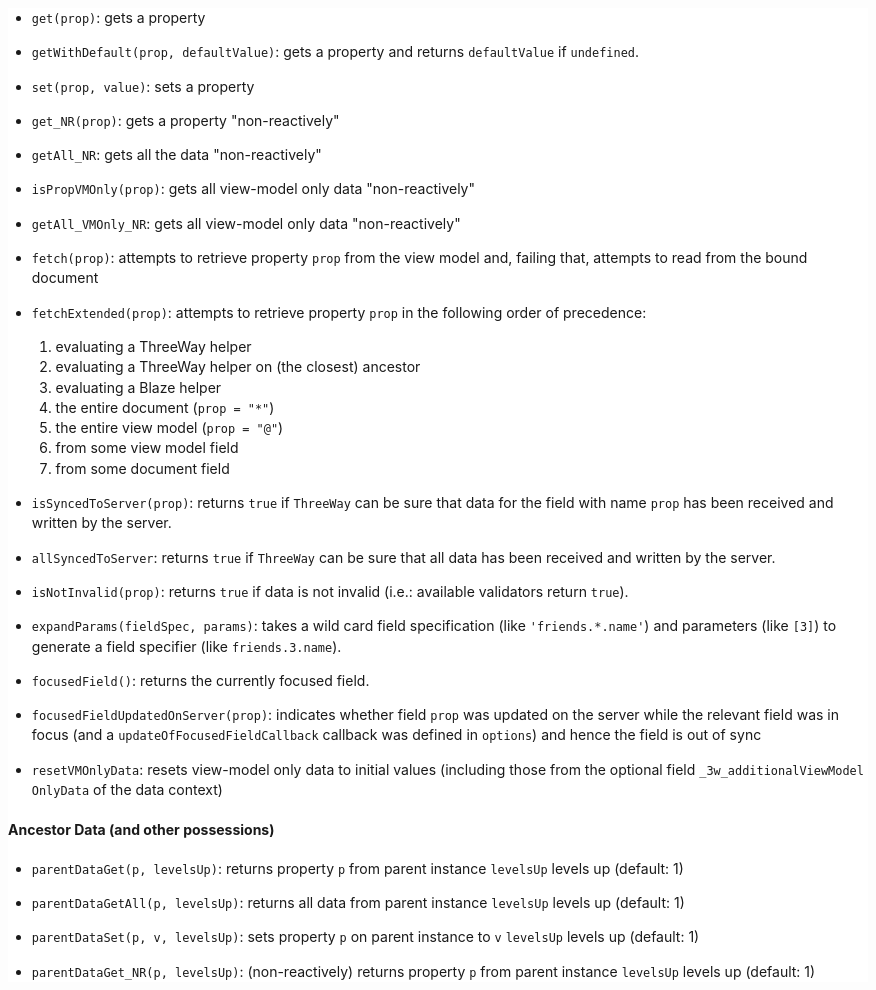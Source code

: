 - `get(prop)`: gets a property

 - `getWithDefault(prop, defaultValue)`: gets a property and returns `defaultValue` if `undefined`.

 - `set(prop, value)`: sets a property

 - `get_NR(prop)`: gets a property "non-reactively"

 - `getAll_NR`: gets all the data "non-reactively"

 - `isPropVMOnly(prop)`: gets all view-model only data "non-reactively"

 - `getAll_VMOnly_NR`: gets all view-model only data "non-reactively"

 - `fetch(prop)`: attempts to retrieve property `prop` from the view model and, failing that, attempts to read from the bound document

 - `fetchExtended(prop)`: attempts to retrieve property `prop` in the following order of precedence:
   1. evaluating a ThreeWay helper
   2. evaluating a ThreeWay helper on (the closest) ancestor
   3. evaluating a Blaze helper
   4. the entire document (`prop = "*"`)
   5. the entire view model (`prop = "@"`)
   6. from some view model field
   7. from some document field

 - `isSyncedToServer(prop)`: returns `true` if `ThreeWay` can be sure that data for the field with name `prop` has been received and written by the server.

 - `allSyncedToServer`: returns `true` if `ThreeWay` can be sure that all data has been received and written by the server.

 - `isNotInvalid(prop)`: returns `true` if data is not invalid (i.e.: available validators return `true`).

 - `expandParams(fieldSpec, params)`: takes a wild card field specification (like `'friends.*.name'`) and parameters (like `[3]`) to generate a field specifier (like `friends.3.name`).

 - `focusedField()`: returns the currently focused field.

 - `focusedFieldUpdatedOnServer(prop)`: indicates whether field `prop` was updated on the server while the relevant field was in focus (and a `updateOfFocusedFieldCallback` callback was defined in `options`) and hence the field is out of sync

 - `resetVMOnlyData`: resets view-model only data to initial values (including those from the optional field `_3w_additionalViewModelOnlyData` of the data context)

#### Ancestor Data (and other possessions)

 - `parentDataGet(p, levelsUp)`: returns property `p` from parent instance `levelsUp` levels up (default: 1)

 - `parentDataGetAll(p, levelsUp)`: returns all data from parent instance `levelsUp` levels up (default: 1)

 - `parentDataSet(p, v, levelsUp)`: sets property `p` on parent instance to `v` `levelsUp` levels up (default: 1)

 - `parentDataGet_NR(p, levelsUp)`: (non-reactively) returns property `p` from parent instance `levelsUp` levels up (default: 1)
